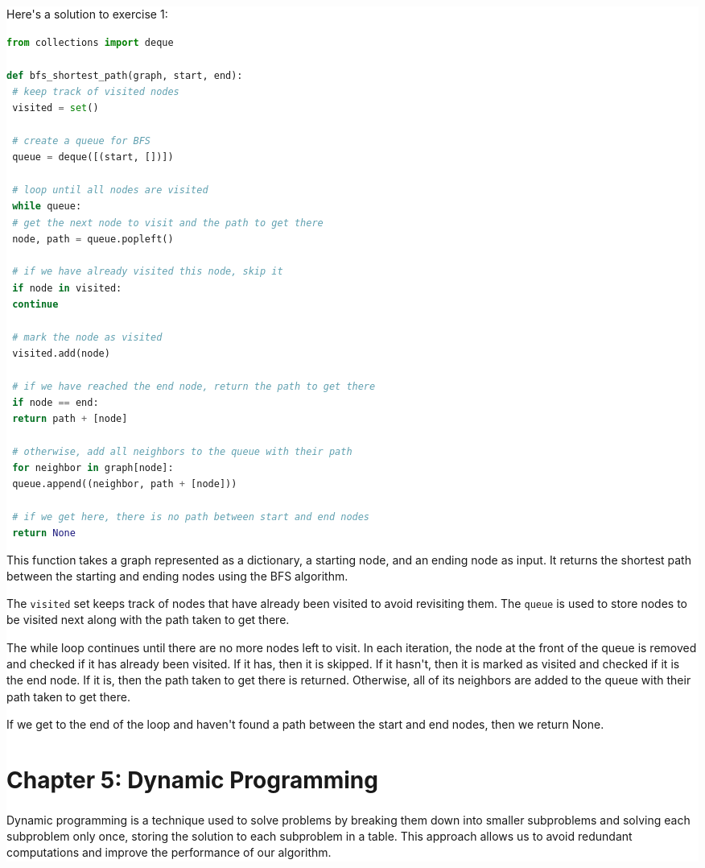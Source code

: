  Here's a solution to exercise 1:


```python
from collections import deque

def bfs_shortest_path(graph, start, end):
 # keep track of visited nodes
 visited = set()

 # create a queue for BFS
 queue = deque([(start, [])])

 # loop until all nodes are visited
 while queue:
 # get the next node to visit and the path to get there
 node, path = queue.popleft()

 # if we have already visited this node, skip it
 if node in visited:
 continue

 # mark the node as visited
 visited.add(node)

 # if we have reached the end node, return the path to get there
 if node == end:
 return path + [node]

 # otherwise, add all neighbors to the queue with their path
 for neighbor in graph[node]:
 queue.append((neighbor, path + [node]))

 # if we get here, there is no path between start and end nodes
 return None
```
This function takes a graph represented as a dictionary, a starting node, and an ending node as input. It returns the shortest path between the starting and ending nodes using the BFS algorithm.

The `visited` set keeps track of nodes that have already been visited to avoid revisiting them. The `queue` is used to store nodes to be visited next along with the path taken to get there.

The while loop continues until there are no more nodes left to visit. In each iteration, the node at the front of the queue is removed and checked if it has already been visited. If it has, then it is skipped. If it hasn't, then it is marked as visited and checked if it is the end node. If it is, then the path taken to get there is returned. Otherwise, all of its neighbors are added to the queue with their path taken to get there.

If we get to the end of the loop and haven't found a path between the start and end nodes, then we return None.


# Chapter 5: Dynamic Programming
Dynamic programming is a technique used to solve problems by breaking them down into smaller subproblems and solving each subproblem only once, storing the solution to each subproblem in a table. This approach allows us to avoid redundant computations and improve the performance of our algorithm.
